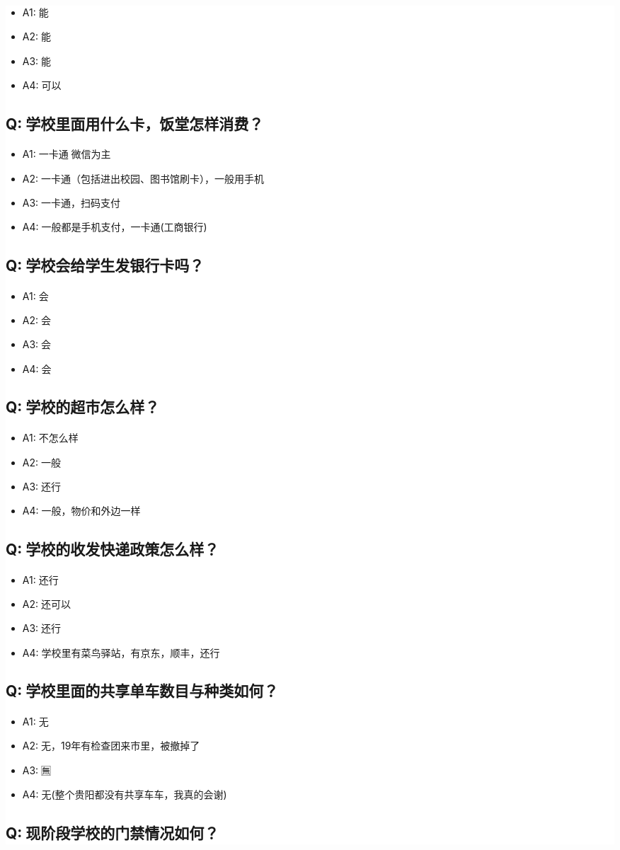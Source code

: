 - A1: 能

- A2: 能

- A3: 能

- A4: 可以

## Q: 学校里面用什么卡，饭堂怎样消费？

- A1: 一卡通 微信为主

- A2: 一卡通（包括进出校园、图书馆刷卡），一般用手机

- A3: 一卡通，扫码支付

- A4: 一般都是手机支付，一卡通(工商银行)

## Q: 学校会给学生发银行卡吗？

- A1: 会

- A2: 会

- A3: 会

- A4: 会

## Q: 学校的超市怎么样？

- A1: 不怎么样

- A2: 一般

- A3: 还行

- A4: 一般，物价和外边一样

## Q: 学校的收发快递政策怎么样？

- A1: 还行

- A2: 还可以

- A3: 还行

- A4: 学校里有菜鸟驿站，有京东，顺丰，还行

## Q: 学校里面的共享单车数目与种类如何？

- A1: 无

- A2: 无，19年有检查团来市里，被撤掉了

- A3: 🈚

- A4: 无(整个贵阳都没有共享车车，我真的会谢)

## Q: 现阶段学校的门禁情况如何？
